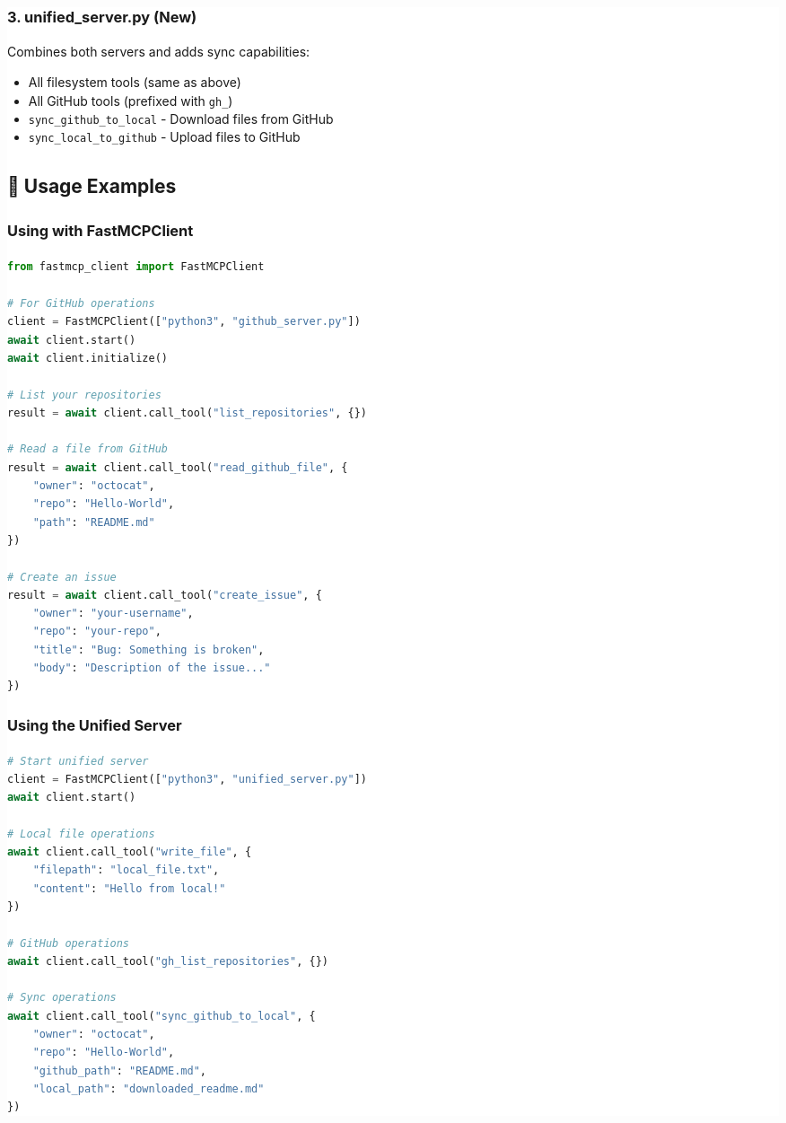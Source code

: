 ### 3. **unified_server.py** (New)
Combines both servers and adds sync capabilities:
- All filesystem tools (same as above)
- All GitHub tools (prefixed with `gh_`)
- `sync_github_to_local` - Download files from GitHub
- `sync_local_to_github` - Upload files to GitHub

## 🔧 Usage Examples

### Using with FastMCPClient

```python
from fastmcp_client import FastMCPClient

# For GitHub operations
client = FastMCPClient(["python3", "github_server.py"])
await client.start()
await client.initialize()

# List your repositories
result = await client.call_tool("list_repositories", {})

# Read a file from GitHub
result = await client.call_tool("read_github_file", {
    "owner": "octocat",
    "repo": "Hello-World",
    "path": "README.md"
})

# Create an issue
result = await client.call_tool("create_issue", {
    "owner": "your-username",
    "repo": "your-repo",
    "title": "Bug: Something is broken",
    "body": "Description of the issue..."
})
```

### Using the Unified Server

```python
# Start unified server
client = FastMCPClient(["python3", "unified_server.py"])
await client.start()

# Local file operations
await client.call_tool("write_file", {
    "filepath": "local_file.txt",
    "content": "Hello from local!"
})

# GitHub operations
await client.call_tool("gh_list_repositories", {})

# Sync operations
await client.call_tool("sync_github_to_local", {
    "owner": "octocat",
    "repo": "Hello-World",
    "github_path": "README.md",
    "local_path": "downloaded_readme.md"
})
```
